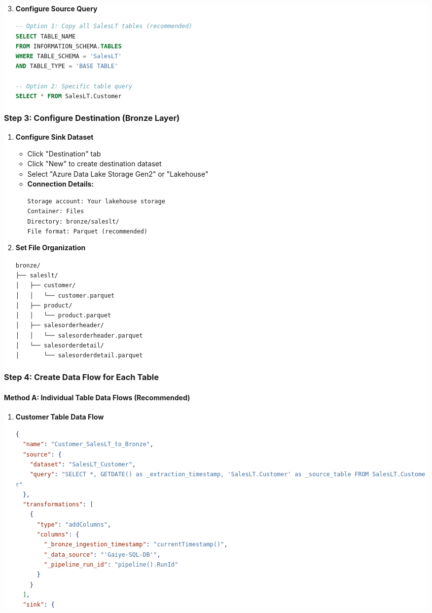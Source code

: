 3. **Configure Source Query**
   ```sql
   -- Option 1: Copy all SalesLT tables (recommended)
   SELECT TABLE_NAME 
   FROM INFORMATION_SCHEMA.TABLES 
   WHERE TABLE_SCHEMA = 'SalesLT' 
   AND TABLE_TYPE = 'BASE TABLE'
   
   -- Option 2: Specific table query
   SELECT * FROM SalesLT.Customer
   ```

### **Step 3: Configure Destination (Bronze Layer)**

1. **Configure Sink Dataset**
   - Click "Destination" tab
   - Click "New" to create destination dataset
   - Select "Azure Data Lake Storage Gen2" or "Lakehouse"
   - **Connection Details:**
     ```
     Storage account: Your lakehouse storage
     Container: Files
     Directory: bronze/saleslt/
     File format: Parquet (recommended)
     ```

2. **Set File Organization**
   ```
   bronze/
   ├── saleslt/
   │   ├── customer/
   │   │   └── customer.parquet
   │   ├── product/
   │   │   └── product.parquet
   │   ├── salesorderheader/
   │   │   └── salesorderheader.parquet
   │   └── salesorderdetail/
   │       └── salesorderdetail.parquet
   ```

### **Step 4: Create Data Flow for Each Table**

#### **Method A: Individual Table Data Flows (Recommended)**

1. **Customer Table Data Flow**
   ```json
   {
     "name": "Customer_SalesLT_to_Bronze",
     "source": {
       "dataset": "SalesLT_Customer",
       "query": "SELECT *, GETDATE() as _extraction_timestamp, 'SalesLT.Customer' as _source_table FROM SalesLT.Customer"
     },
     "transformations": [
       {
         "type": "addColumns",
         "columns": {
           "_bronze_ingestion_timestamp": "currentTimestamp()",
           "_data_source": "'Gaiye-SQL-DB'",
           "_pipeline_run_id": "pipeline().RunId"
         }
       }
     ],
     "sink": {
   ```